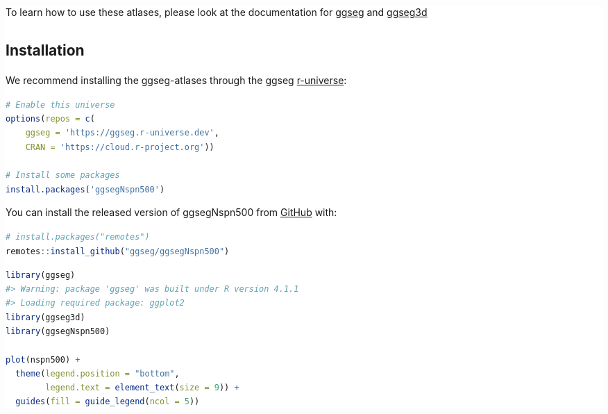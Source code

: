 To learn how to use these atlases, please look at the documentation for
[ggseg](https://ggseg.github.io/ggseg/) and
[ggseg3d](https://ggseg.github.io/ggseg3d)

## Installation

We recommend installing the ggseg-atlases through the ggseg
[r-universe](https://ggseg.r-universe.dev/ui#builds):

``` r
# Enable this universe
options(repos = c(
    ggseg = 'https://ggseg.r-universe.dev',
    CRAN = 'https://cloud.r-project.org'))

# Install some packages
install.packages('ggsegNspn500')
```

You can install the released version of ggsegNspn500 from
[GitHub](https://github.com/) with:

``` r
# install.packages("remotes")
remotes::install_github("ggseg/ggsegNspn500")
```

``` r
library(ggseg)
#> Warning: package 'ggseg' was built under R version 4.1.1
#> Loading required package: ggplot2
library(ggseg3d)
library(ggsegNspn500)

plot(nspn500) +
  theme(legend.position = "bottom", 
        legend.text = element_text(size = 9)) +
  guides(fill = guide_legend(ncol = 5))
```
